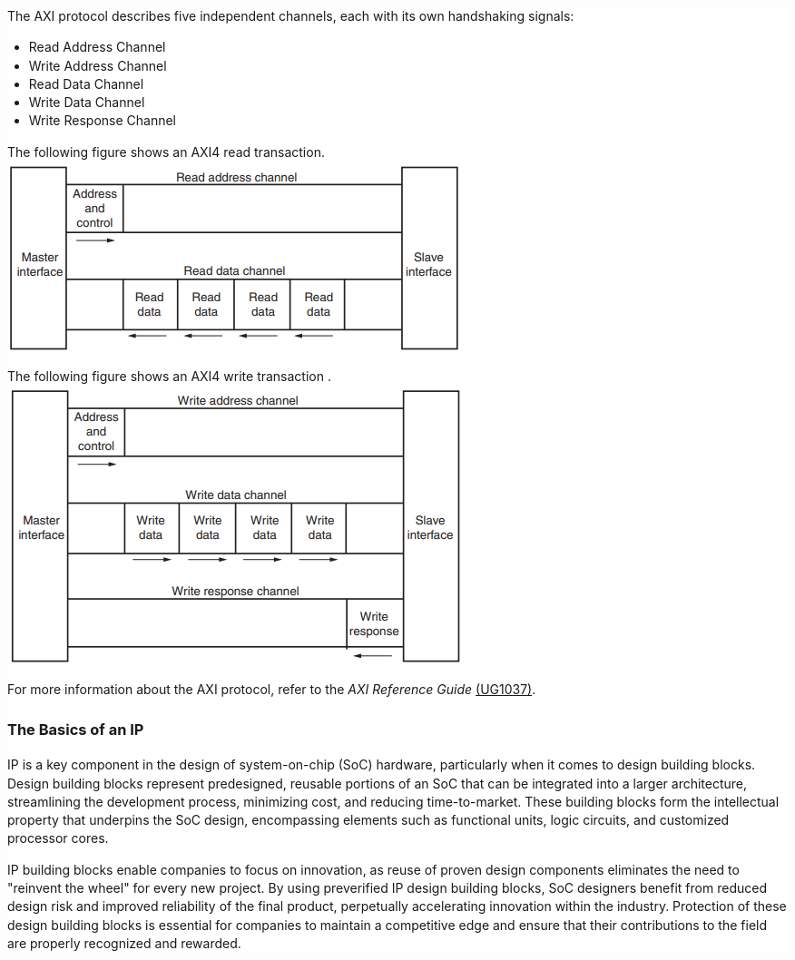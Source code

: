 The AXI protocol describes five independent channels, each with its own handshaking signals:

+ Read Address Channel
+ Write Address Channel
+ Read Data Channel
+ Write Data Channel
+ Write Response Channel

The following figure shows an AXI4 read transaction.  
![Channel Architecture of Reads](./images/readChannelArch.png)

The following figure shows an AXI4 write transaction .
![Channel Architecture of Write](./images/writeChannelArch.png)

For more information about the AXI protocol, refer to the *AXI Reference Guide* [(UG1037)](https://docs.amd.com/v/u/en-US/ug1037-vivado-axi-reference-guide).

### The Basics of an IP

IP is a key component in the design of system-on-chip (SoC) hardware, particularly when it comes to design building blocks. Design building blocks represent predesigned, reusable portions of an SoC that can be integrated into a larger architecture, streamlining the development process, minimizing cost, and reducing time-to-market. These building blocks form the intellectual property that underpins the SoC design, encompassing elements such as functional units, logic circuits, and customized processor cores.

IP building blocks enable companies to focus on innovation, as reuse of proven design components eliminates the need to "reinvent the wheel" for every new project. By using preverified IP design building blocks, SoC designers benefit from reduced design risk and improved reliability of the final product, perpetually accelerating innovation within the industry. Protection of these design building blocks is essential for companies to maintain a competitive edge and ensure that their contributions to the field are properly recognized and rewarded.
